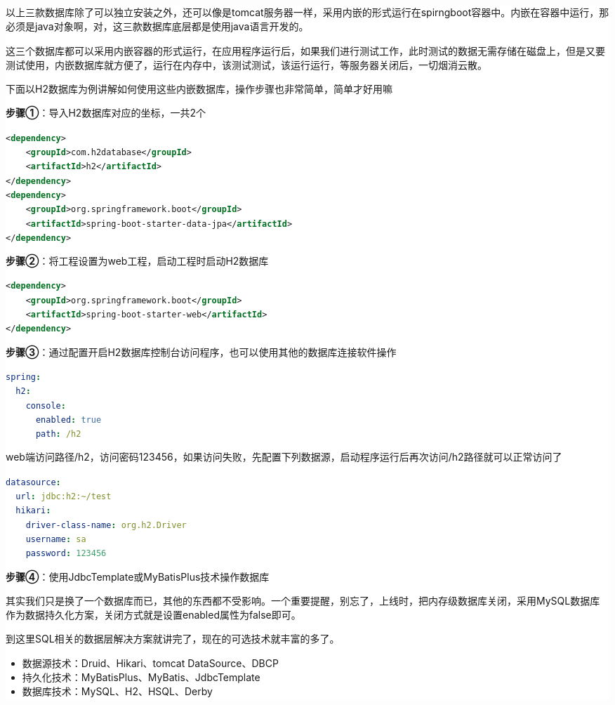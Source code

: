 ​		以上三款数据库除了可以独立安装之外，还可以像是tomcat服务器一样，采用内嵌的形式运行在spirngboot容器中。内嵌在容器中运行，那必须是java对象啊，对，这三款数据库底层都是使用java语言开发的。

​     这三个数据库都可以采用内嵌容器的形式运行，在应用程序运行后，如果我们进行测试工作，此时测试的数据无需存储在磁盘上，但是又要测试使用，内嵌数据库就方便了，运行在内存中，该测试测试，该运行运行，等服务器关闭后，一切烟消云散。

​		下面以H2数据库为例讲解如何使用这些内嵌数据库，操作步骤也非常简单，简单才好用嘛

**步骤①**：导入H2数据库对应的坐标，一共2个

```xml
<dependency>
    <groupId>com.h2database</groupId>
    <artifactId>h2</artifactId>
</dependency>
<dependency>
    <groupId>org.springframework.boot</groupId>
    <artifactId>spring-boot-starter-data-jpa</artifactId>
</dependency>
```

**步骤②**：将工程设置为web工程，启动工程时启动H2数据库

```xml
<dependency>
    <groupId>org.springframework.boot</groupId>
    <artifactId>spring-boot-starter-web</artifactId>
</dependency>
```

**步骤③**：通过配置开启H2数据库控制台访问程序，也可以使用其他的数据库连接软件操作

```yaml
spring:
  h2:
    console:
      enabled: true
      path: /h2
```

​		web端访问路径/h2，访问密码123456，如果访问失败，先配置下列数据源，启动程序运行后再次访问/h2路径就可以正常访问了

```yaml
datasource:
  url: jdbc:h2:~/test
  hikari:
    driver-class-name: org.h2.Driver
    username: sa
    password: 123456
```

**步骤④**：使用JdbcTemplate或MyBatisPlus技术操作数据库

​		其实我们只是换了一个数据库而已，其他的东西都不受影响。一个重要提醒，别忘了，上线时，把内存级数据库关闭，采用MySQL数据库作为数据持久化方案，关闭方式就是设置enabled属性为false即可。

​		到这里SQL相关的数据层解决方案就讲完了，现在的可选技术就丰富的多了。

- 数据源技术：Druid、Hikari、tomcat DataSource、DBCP
- 持久化技术：MyBatisPlus、MyBatis、JdbcTemplate
- 数据库技术：MySQL、H2、HSQL、Derby
